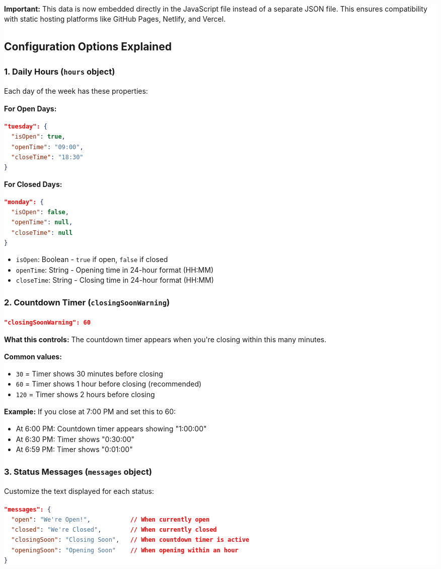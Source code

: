 **Important:** This data is now embedded directly in the JavaScript file instead of a separate JSON file. This ensures compatibility with static hosting platforms like GitHub Pages, Netlify, and Vercel.

## Configuration Options Explained

### 1. Daily Hours (`hours` object)

Each day of the week has these properties:

**For Open Days:**
```json
"tuesday": {
  "isOpen": true,
  "openTime": "09:00",
  "closeTime": "18:30"
}
```

**For Closed Days:**
```json
"monday": {
  "isOpen": false,
  "openTime": null,
  "closeTime": null
}
```

- `isOpen`: Boolean - `true` if open, `false` if closed
- `openTime`: String - Opening time in 24-hour format (HH:MM)
- `closeTime`: String - Closing time in 24-hour format (HH:MM)

### 2. Countdown Timer (`closingSoonWarning`)

```json
"closingSoonWarning": 60
```

**What this controls:** The countdown timer appears when you're closing within this many minutes.

**Common values:**
- `30` = Timer shows 30 minutes before closing
- `60` = Timer shows 1 hour before closing (recommended)
- `120` = Timer shows 2 hours before closing

**Example:** If you close at 7:00 PM and set this to 60:
- At 6:00 PM: Countdown timer appears showing "1:00:00"
- At 6:30 PM: Timer shows "0:30:00"
- At 6:59 PM: Timer shows "0:01:00"

### 3. Status Messages (`messages` object)

Customize the text displayed for each status:

```json
"messages": {
  "open": "We're Open!",           // When currently open
  "closed": "We're Closed",        // When currently closed
  "closingSoon": "Closing Soon",   // When countdown timer is active
  "openingSoon": "Opening Soon"    // When opening within an hour
}
```
